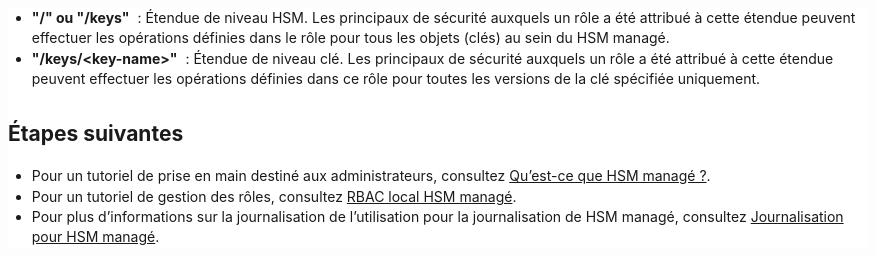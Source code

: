 - **"/" ou "/keys"**  : Étendue de niveau HSM. Les principaux de sécurité auxquels un rôle a été attribué à cette étendue peuvent effectuer les opérations définies dans le rôle pour tous les objets (clés) au sein du HSM managé.
- **"/keys/&lt;key-name&gt;"**  : Étendue de niveau clé. Les principaux de sécurité auxquels un rôle a été attribué à cette étendue peuvent effectuer les opérations définies dans ce rôle pour toutes les versions de la clé spécifiée uniquement.

## <a name="next-steps"></a>Étapes suivantes

- Pour un tutoriel de prise en main destiné aux administrateurs, consultez [Qu’est-ce que HSM managé ?](overview.md).
- Pour un tutoriel de gestion des rôles, consultez [RBAC local HSM managé](role-management.md).
- Pour plus d’informations sur la journalisation de l’utilisation pour la journalisation de HSM managé, consultez [Journalisation pour HSM managé](logging.md).
